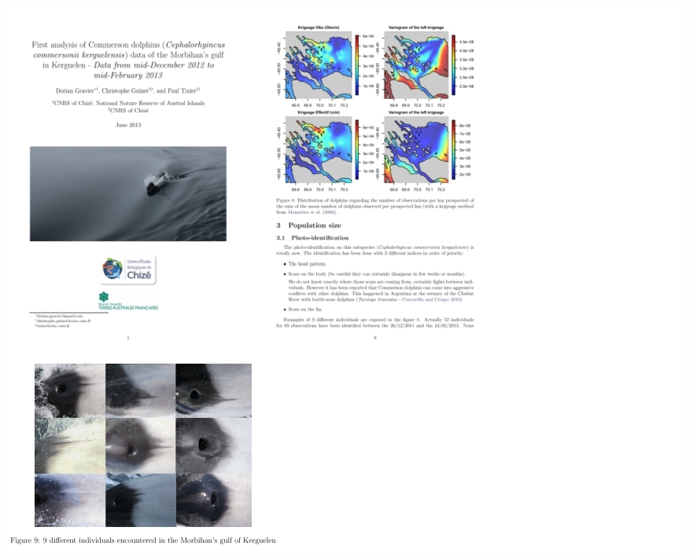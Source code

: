 ![Photo](/files/picture/Portofolio/2013_CNRS/2013_CNRS_Cover_report_Commerson.jpg) ![Photo](/files/picture/Portofolio/2013_CNRS/2013_CNRS_Report_Commerson_ex02.jpg) ![Photo](/files/picture/Portofolio/2013_CNRS/2013_CNRS_Report_Commerson_ex03.jpg)
